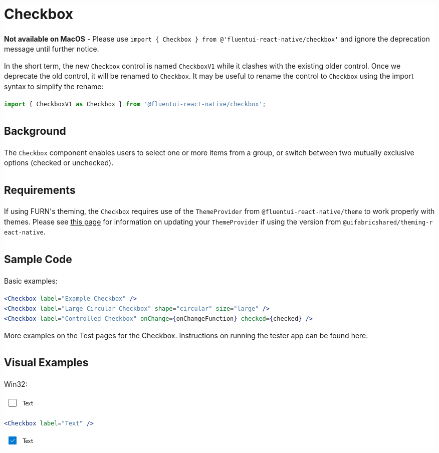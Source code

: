 # Checkbox

**Not available on MacOS** - Please use `import { Checkbox } from @'fluentui-react-native/checkbox'` and ignore the deprecation message until further notice.

In the short term, the new `Checkbox` control is named `CheckboxV1` while it clashes with the existing older control. Once we deprecate the old control, it will be renamed to `Checkbox`. It may be useful to rename the control to `Checkbox` using the import syntax to simplify the rename:

```ts
import { CheckboxV1 as Checkbox } from '@fluentui-react-native/checkbox';
```

## Background

The `Checkbox` component enables users to select one or more items from a group, or switch between two mutually exclusive options (checked or unchecked).

## Requirements

If using FURN's theming, the `Checkbox` requires use of the `ThemeProvider` from `@fluentui-react-native/theme` to work properly with themes. Please see [this page](../../../docs/pages/Guides/UpdateThemeProvider.md) for information on updating your `ThemeProvider` if using the version from `@uifabricshared/theming-react-native`.

## Sample Code

Basic examples:

```jsx
<Checkbox label="Example Checkbox" />
<Checkbox label="Large Circular Checkbox" shape="circular" size="large" />
<Checkbox label="Controlled Checkbox" onChange={onChangeFunction} checked={checked} />
```

More examples on the [Test pages for the Checkbox](../../../apps/fluent-tester/src/TestComponents/CheckboxV1). Instructions on running the tester app can be found [here](../../../apps/fluent-tester/README.md).

## Visual Examples

Win32:

![Checkbox with text on win32 example](./assets/Checkbox_example_win32.png)

```jsx
<Checkbox label="Text" />
```

![Checked checkbox with text on win32 example](./assets/Checkbox_checked_example_win32.png)
